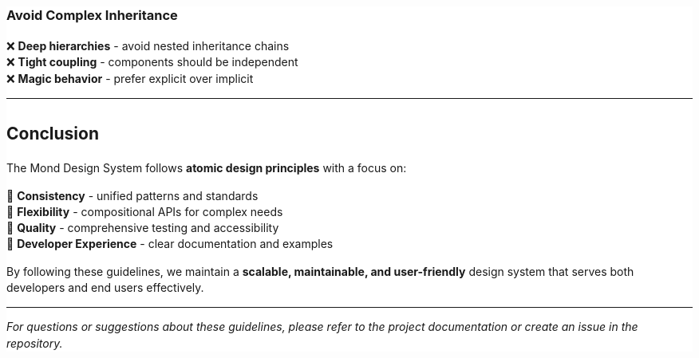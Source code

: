 ### Avoid Complex Inheritance
❌ **Deep hierarchies** - avoid nested inheritance chains  
❌ **Tight coupling** - components should be independent  
❌ **Magic behavior** - prefer explicit over implicit  

---

## Conclusion

The Mond Design System follows **atomic design principles** with a focus on:

🎯 **Consistency** - unified patterns and standards  
🎯 **Flexibility** - compositional APIs for complex needs  
🎯 **Quality** - comprehensive testing and accessibility  
🎯 **Developer Experience** - clear documentation and examples  

By following these guidelines, we maintain a **scalable, maintainable, and user-friendly** design system that serves both developers and end users effectively.

---

*For questions or suggestions about these guidelines, please refer to the project documentation or create an issue in the repository.*